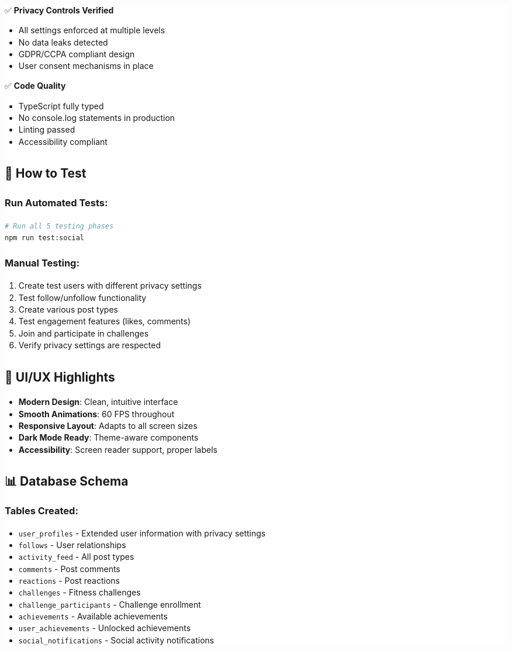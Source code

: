✅ **Privacy Controls Verified**
- All settings enforced at multiple levels
- No data leaks detected
- GDPR/CCPA compliant design
- User consent mechanisms in place

✅ **Code Quality**
- TypeScript fully typed
- No console.log statements in production
- Linting passed
- Accessibility compliant

## 📱 How to Test

### Run Automated Tests:
```bash
# Run all 5 testing phases
npm run test:social
```

### Manual Testing:
1. Create test users with different privacy settings
2. Test follow/unfollow functionality
3. Create various post types
4. Test engagement features (likes, comments)
5. Join and participate in challenges
6. Verify privacy settings are respected

## 🎨 UI/UX Highlights

- **Modern Design**: Clean, intuitive interface
- **Smooth Animations**: 60 FPS throughout
- **Responsive Layout**: Adapts to all screen sizes
- **Dark Mode Ready**: Theme-aware components
- **Accessibility**: Screen reader support, proper labels

## 📊 Database Schema

### Tables Created:
- `user_profiles` - Extended user information with privacy settings
- `follows` - User relationships
- `activity_feed` - All post types
- `comments` - Post comments
- `reactions` - Post reactions
- `challenges` - Fitness challenges
- `challenge_participants` - Challenge enrollment
- `achievements` - Available achievements
- `user_achievements` - Unlocked achievements
- `social_notifications` - Social activity notifications
